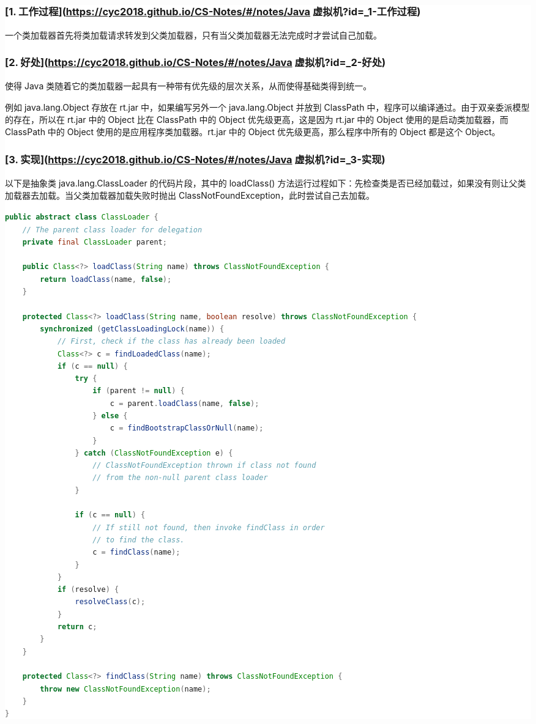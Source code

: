 
### [1. 工作过程](https://cyc2018.github.io/CS-Notes/#/notes/Java 虚拟机?id=_1-工作过程)

一个类加载器首先将类加载请求转发到父类加载器，只有当父类加载器无法完成时才尝试自己加载。

### [2. 好处](https://cyc2018.github.io/CS-Notes/#/notes/Java 虚拟机?id=_2-好处)

使得 Java 类随着它的类加载器一起具有一种带有优先级的层次关系，从而使得基础类得到统一。

例如 java.lang.Object 存放在 rt.jar 中，如果编写另外一个 java.lang.Object 并放到 ClassPath 中，程序可以编译通过。由于双亲委派模型的存在，所以在 rt.jar 中的 Object 比在 ClassPath 中的 Object 优先级更高，这是因为 rt.jar 中的 Object 使用的是启动类加载器，而 ClassPath 中的 Object 使用的是应用程序类加载器。rt.jar 中的 Object 优先级更高，那么程序中所有的 Object 都是这个 Object。

### [3. 实现](https://cyc2018.github.io/CS-Notes/#/notes/Java 虚拟机?id=_3-实现)

以下是抽象类 java.lang.ClassLoader 的代码片段，其中的 loadClass() 方法运行过程如下：先检查类是否已经加载过，如果没有则让父类加载器去加载。当父类加载器加载失败时抛出 ClassNotFoundException，此时尝试自己去加载。

```java
public abstract class ClassLoader {
    // The parent class loader for delegation
    private final ClassLoader parent;

    public Class<?> loadClass(String name) throws ClassNotFoundException {
        return loadClass(name, false);
    }

    protected Class<?> loadClass(String name, boolean resolve) throws ClassNotFoundException {
        synchronized (getClassLoadingLock(name)) {
            // First, check if the class has already been loaded
            Class<?> c = findLoadedClass(name);
            if (c == null) {
                try {
                    if (parent != null) {
                        c = parent.loadClass(name, false);
                    } else {
                        c = findBootstrapClassOrNull(name);
                    }
                } catch (ClassNotFoundException e) {
                    // ClassNotFoundException thrown if class not found
                    // from the non-null parent class loader
                }

                if (c == null) {
                    // If still not found, then invoke findClass in order
                    // to find the class.
                    c = findClass(name);
                }
            }
            if (resolve) {
                resolveClass(c);
            }
            return c;
        }
    }

    protected Class<?> findClass(String name) throws ClassNotFoundException {
        throw new ClassNotFoundException(name);
    }
}
```
